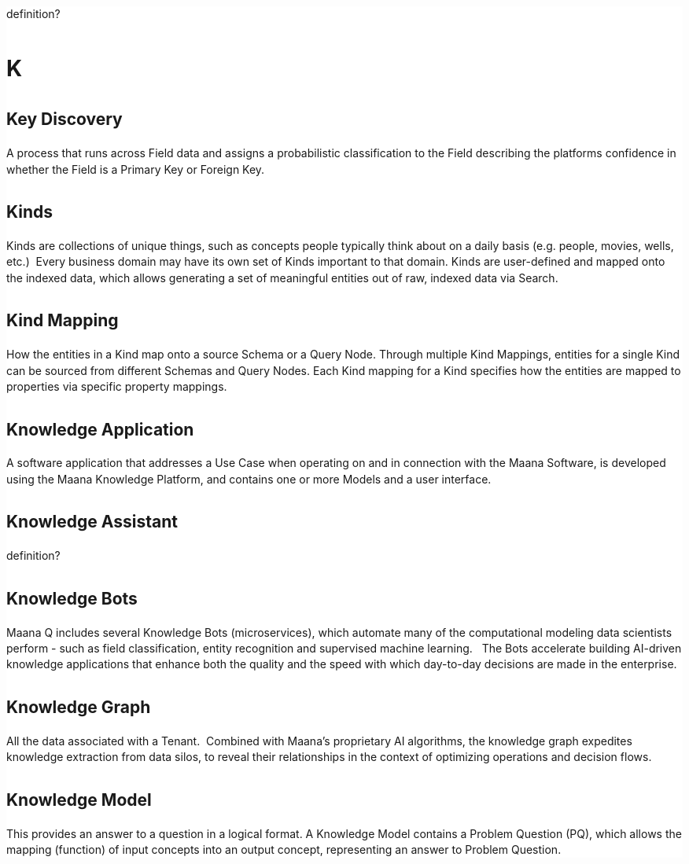 definition?

K
=

Key Discovery
-------------

A process that runs across Field data and assigns a probabilistic classification to the Field describing the platforms confidence in whether the Field is a Primary Key or Foreign Key.

Kinds
-----

Kinds are collections of unique things, such as concepts people typically think about on a daily basis (e.g. people, movies, wells, etc.)  Every business domain may have its own set of Kinds important to that domain. Kinds are user-defined and mapped onto the indexed data, which allows generating a set of meaningful entities out of raw, indexed data via Search. 

Kind Mapping
------------

How the entities in a Kind map onto a source Schema or a Query Node. Through multiple Kind Mappings, entities for a single Kind can be sourced from different Schemas and Query Nodes. Each Kind mapping for a Kind specifies how the entities are mapped to properties via specific property mappings. 

Knowledge Application
---------------------

A software application that addresses a Use Case when operating on and in connection with the Maana Software, is developed using the Maana Knowledge Platform, and contains one or more Models and a user interface.

Knowledge Assistant
-------------------

definition?

Knowledge Bots
--------------

Maana Q includes several Knowledge Bots (microservices), which automate many of the computational modeling data scientists perform - such as field classification, entity recognition and supervised machine learning.   The Bots accelerate building AI-driven knowledge applications that enhance both the quality and the speed with which day-to-day decisions are made in the enterprise.

Knowledge Graph
---------------

All the data associated with a Tenant.  Combined with Maana’s proprietary AI algorithms, the knowledge graph expedites knowledge extraction from data silos, to reveal their relationships in the context of optimizing operations and decision flows.

Knowledge Model
---------------

This provides an answer to a question in a logical format. A Knowledge Model contains a Problem Question (PQ), which allows the mapping (function) of input concepts into an output concept, representing an answer to Problem Question.
